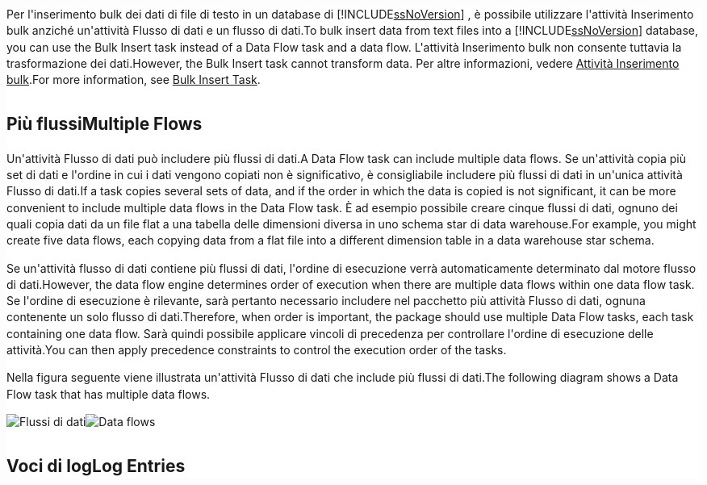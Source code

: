 <span data-ttu-id="1e056-108">Per l'inserimento bulk dei dati di file di testo in un database di [!INCLUDE[ssNoVersion](../../includes/ssnoversion-md.md)] , è possibile utilizzare l'attività Inserimento bulk anziché un'attività Flusso di dati e un flusso di dati.</span><span class="sxs-lookup"><span data-stu-id="1e056-108">To bulk insert data from text files into a [!INCLUDE[ssNoVersion](../../includes/ssnoversion-md.md)] database, you can use the Bulk Insert task instead of a Data Flow task and a data flow.</span></span> <span data-ttu-id="1e056-109">L'attività Inserimento bulk non consente tuttavia la trasformazione dei dati.</span><span class="sxs-lookup"><span data-stu-id="1e056-109">However, the Bulk Insert task cannot transform data.</span></span> <span data-ttu-id="1e056-110">Per altre informazioni, vedere [Attività Inserimento bulk](bulk-insert-task.md).</span><span class="sxs-lookup"><span data-stu-id="1e056-110">For more information, see [Bulk Insert Task](bulk-insert-task.md).</span></span>  
  
## <a name="multiple-flows"></a><span data-ttu-id="1e056-111">Più flussi</span><span class="sxs-lookup"><span data-stu-id="1e056-111">Multiple Flows</span></span>  
 <span data-ttu-id="1e056-112">Un'attività Flusso di dati può includere più flussi di dati.</span><span class="sxs-lookup"><span data-stu-id="1e056-112">A Data Flow task can include multiple data flows.</span></span> <span data-ttu-id="1e056-113">Se un'attività copia più set di dati e l'ordine in cui i dati vengono copiati non è significativo, è consigliabile includere più flussi di dati in un'unica attività Flusso di dati.</span><span class="sxs-lookup"><span data-stu-id="1e056-113">If a task copies several sets of data, and if the order in which the data is copied is not significant, it can be more convenient to include multiple data flows in the Data Flow task.</span></span> <span data-ttu-id="1e056-114">È ad esempio possibile creare cinque flussi di dati, ognuno dei quali copia dati da un file flat a una tabella delle dimensioni diversa in uno schema star di data warehouse.</span><span class="sxs-lookup"><span data-stu-id="1e056-114">For example, you might create five data flows, each copying data from a flat file into a different dimension table in a data warehouse star schema.</span></span>  
  
 <span data-ttu-id="1e056-115">Se un'attività flusso di dati contiene più flussi di dati, l'ordine di esecuzione verrà automaticamente determinato dal motore flusso di dati.</span><span class="sxs-lookup"><span data-stu-id="1e056-115">However, the data flow engine determines order of execution when there are multiple data flows within one data flow task.</span></span> <span data-ttu-id="1e056-116">Se l'ordine di esecuzione è rilevante, sarà pertanto necessario includere nel pacchetto più attività Flusso di dati, ognuna contenente un solo flusso di dati.</span><span class="sxs-lookup"><span data-stu-id="1e056-116">Therefore, when order is important, the package should use multiple Data Flow tasks, each task containing one data flow.</span></span> <span data-ttu-id="1e056-117">Sarà quindi possibile applicare vincoli di precedenza per controllare l'ordine di esecuzione delle attività.</span><span class="sxs-lookup"><span data-stu-id="1e056-117">You can then apply precedence constraints to control the execution order of the tasks.</span></span>  
  
 <span data-ttu-id="1e056-118">Nella figura seguente viene illustrata un'attività Flusso di dati che include più flussi di dati.</span><span class="sxs-lookup"><span data-stu-id="1e056-118">The following diagram shows a Data Flow task that has multiple data flows.</span></span>  
  
 <span data-ttu-id="1e056-119">![Flussi di dati](../media/mw-dts-09.gif "Flussi di dati")</span><span class="sxs-lookup"><span data-stu-id="1e056-119">![Data flows](../media/mw-dts-09.gif "Data flows")</span></span>  
  
## <a name="log-entries"></a><span data-ttu-id="1e056-120">Voci di log</span><span class="sxs-lookup"><span data-stu-id="1e056-120">Log Entries</span></span>  